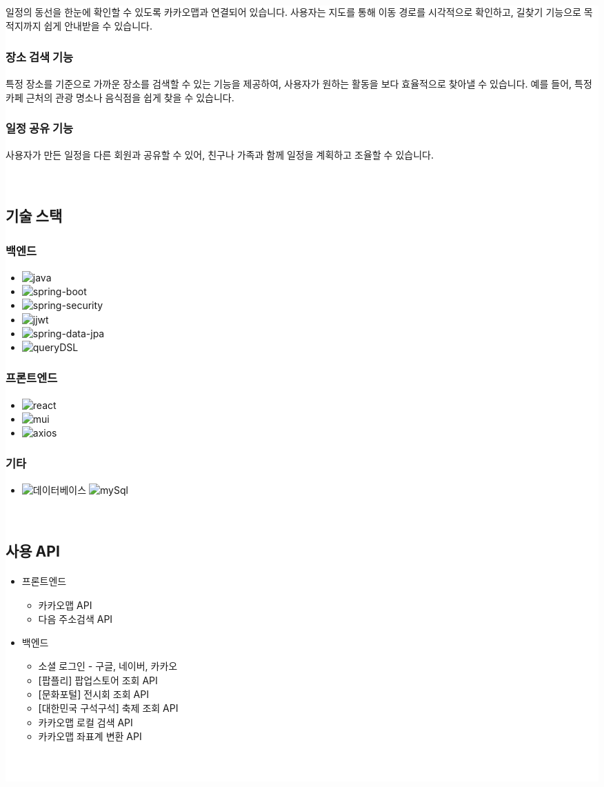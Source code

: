 일정의 동선을 한눈에 확인할 수 있도록 카카오맵과 연결되어 있습니다. 사용자는 지도를 통해 이동 경로를 시각적으로 확인하고, 길찾기 기능으로 목적지까지 쉽게 안내받을 수 있습니다.

### 장소 검색 기능

특정 장소를 기준으로 가까운 장소를 검색할 수 있는 기능을 제공하여, 사용자가 원하는 활동을 보다 효율적으로 찾아낼 수 있습니다. 예를 들어, 특정 카페 근처의 관광 명소나 음식점을 쉽게 찾을 수 있습니다.

### 일정 공유 기능

사용자가 만든 일정을 다른 회원과 공유할 수 있어, 친구나 가족과 함께 일정을 계획하고 조율할 수 있습니다.

<br />

## 기술 스택

### 백엔드

- ![java]
- ![spring-boot]
- ![spring-security]
- ![jjwt]
- ![spring-data-jpa]
- ![queryDSL]

### 프론트엔드

- ![react]
- ![mui]
- ![axios]

### 기타

- ![데이터베이스](https://img.shields.io/badge/데이터베이스-8A2BE2) ![mySql]

 <br/>

## 사용 API
- 프론트엔드
  - 카카오맵 API
  - 다음 주소검색 API


- 백엔드
  - 소셜 로그인 - 구글, 네이버, 카카오
  - [팝플리] 팝업스토어 조회 API
  - [문화포털] 전시회 조회 API
  - [대한민국 구석구석] 축제 조회 API
  - 카카오맵 로컬 검색 API
  - 카카오맵 좌표계 변환 API

<br/>
<br/>


[front-repository-size-shield]: https://img.shields.io/github/repo-size/cr0c0-d/onulmohaji_f?labelColor=D8D8D8&color=BE81F7
[front-repository-commit-activity]: https://img.shields.io/github/commit-activity/t/cr0c0-d/onulmohaji_f
[back-repository-size-shield]: https://img.shields.io/github/repo-size/cr0c0-d/onulmohaji?labelColor=D8D8D8&color=BE81F7
[back-repository-commit-activity]: https://img.shields.io/github/commit-activity/t/cr0c0-d/onulmohaji
[readme-eng-shield]: https://img.shields.io/badge/-readme%20in%20english-2E2E2E?style=for-the-badge
[view-demo-shield]: https://img.shields.io/badge/-%F0%9F%98%8E%20view%20demo-F3F781?style=for-the-badge
[view-demo-url]: https://cr0c0-d.github.io
[report-bug-shield]: https://img.shields.io/badge/-%F0%9F%90%9E%20report%20bug-F5A9A9?style=for-the-badge
[report-bug-url]: https://github.com/cr0c0-d/onulmohaji_f/issues
[view-demo-eatingbookscroco]: https://img.shields.io/badge/%F0%9F%92%BB%20%EB%8D%B0%EB%AA%A8%20%EC%82%AC%EC%9D%B4%ED%8A%B8%20%EB%B3%B4%EB%9F%AC%EA%B0%80%EA%B8%B0-skyblue?style=for-the-badge
[demo-url-eatingbookscroco]: https://eatingbooks.dandycr0c0.site/search
[request-front-github-page]: https://img.shields.io/badge/%F0%9F%93%83%20%ED%94%84%EB%A1%A0%ED%8A%B8%EC%97%94%EB%93%9C%20GitHub%20%ED%8E%98%EC%9D%B4%EC%A7%80-A9D0F5?style=for-the-badge
[request-back-github-page]: https://img.shields.io/badge/%F0%9F%93%83%20%EB%B0%B1%EC%97%94%EB%93%9C%20GitHub%20%ED%8E%98%EC%9D%B4%EC%A7%80-D6C7ED?style=for-the-badge
[front-github-page-url]: https://github.com/cr0c0-d/onulmohaji_f
[back-github-page-url]: https://github.com/cr0c0-d/onulmohaji
[java]: https://img.shields.io/badge/Java-17-blue
[spring-boot]: https://img.shields.io/badge/Spring%20Boot-3.0.2-blue
[spring-security]: https://img.shields.io/badge/Spring%20Security-6.0.1-blue
[jjwt]: https://img.shields.io/badge/JJWT-0.9.1-blue
[spring-data-jpa]: https://img.shields.io/badge/Spring%20Data%20JPA-3.0.2-blue
[queryDSL]: https://img.shields.io/badge/QueryDSL-5.0.0-blue
[react]: https://img.shields.io/badge/React-18.2.0-blue
[mui]: https://img.shields.io/badge/MUI-5.15.16-blue
[axios]: https://img.shields.io/badge/Axios-1.6.7-blue
[mySql]: https://img.shields.io/badge/MySQL-8.0-blue
[heroku]: https://img.shields.io/badge/Heroku-4F4F4F?logo=Heroku
[aws]: https://img.shields.io/badge/AWS%20Elastic%20Beanstalk-4F4F4F?logo=amazonaws
[license-url]: LICENSE.md
[contribution-url]: CONTRIBUTION.md
[readme-eng-url]: ../README.md